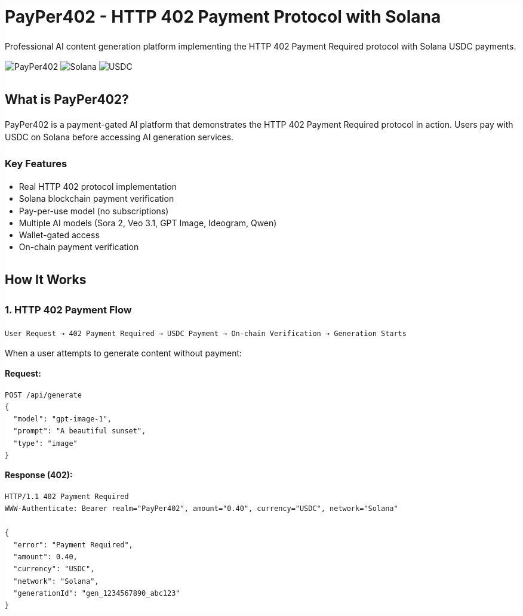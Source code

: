 # PayPer402 - HTTP 402 Payment Protocol with Solana

Professional AI content generation platform implementing the HTTP 402 Payment Required protocol with Solana USDC payments.

![PayPer402](https://img.shields.io/badge/Protocol-HTTP%20402-black)
![Solana](https://img.shields.io/badge/Blockchain-Solana-purple)
![USDC](https://img.shields.io/badge/Payment-USDC-blue)

## What is PayPer402?

PayPer402 is a payment-gated AI platform that demonstrates the HTTP 402 Payment Required protocol in action. Users pay with USDC on Solana before accessing AI generation services.

### Key Features

- Real HTTP 402 protocol implementation
- Solana blockchain payment verification
- Pay-per-use model (no subscriptions)
- Multiple AI models (Sora 2, Veo 3.1, GPT Image, Ideogram, Qwen)
- Wallet-gated access
- On-chain payment verification

## How It Works

### 1. HTTP 402 Payment Flow

```
User Request → 402 Payment Required → USDC Payment → On-chain Verification → Generation Starts
```

When a user attempts to generate content without payment:

**Request:**
```http
POST /api/generate
{
  "model": "gpt-image-1",
  "prompt": "A beautiful sunset",
  "type": "image"
}
```

**Response (402):**
```http
HTTP/1.1 402 Payment Required
WWW-Authenticate: Bearer realm="PayPer402", amount="0.40", currency="USDC", network="Solana"

{
  "error": "Payment Required",
  "amount": 0.40,
  "currency": "USDC",
  "network": "Solana",
  "generationId": "gen_1234567890_abc123"
}
```
